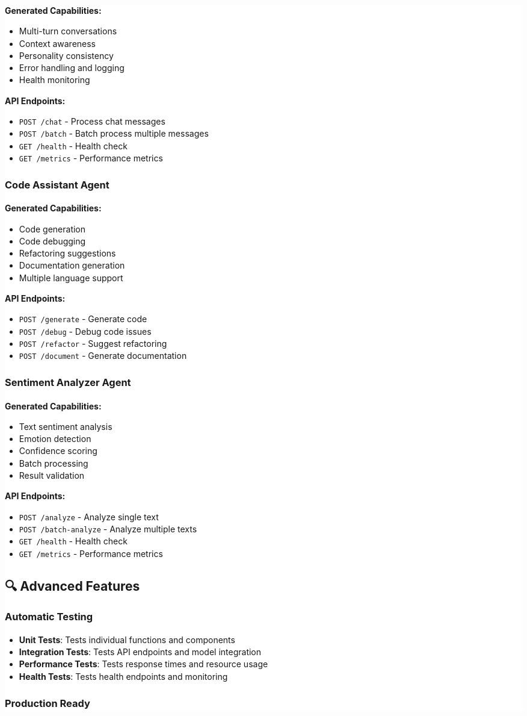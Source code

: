 **Generated Capabilities:**
- Multi-turn conversations
- Context awareness
- Personality consistency
- Error handling and logging
- Health monitoring

**API Endpoints:**
- `POST /chat` - Process chat messages
- `POST /batch` - Batch process multiple messages
- `GET /health` - Health check
- `GET /metrics` - Performance metrics

### Code Assistant Agent

**Generated Capabilities:**
- Code generation
- Code debugging
- Refactoring suggestions
- Documentation generation
- Multiple language support

**API Endpoints:**
- `POST /generate` - Generate code
- `POST /debug` - Debug code issues
- `POST /refactor` - Suggest refactoring
- `POST /document` - Generate documentation

### Sentiment Analyzer Agent

**Generated Capabilities:**
- Text sentiment analysis
- Emotion detection
- Confidence scoring
- Batch processing
- Result validation

**API Endpoints:**
- `POST /analyze` - Analyze single text
- `POST /batch-analyze` - Analyze multiple texts
- `GET /health` - Health check
- `GET /metrics` - Performance metrics

## 🔍 Advanced Features

### Automatic Testing

- **Unit Tests**: Tests individual functions and components
- **Integration Tests**: Tests API endpoints and model integration
- **Performance Tests**: Tests response times and resource usage
- **Health Tests**: Tests health endpoints and monitoring

### Production Ready
